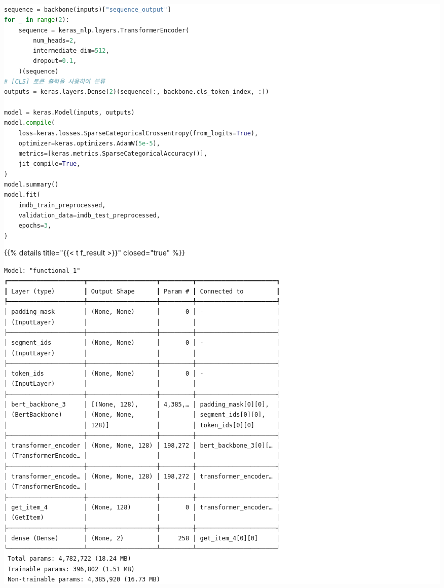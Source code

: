 ```python
sequence = backbone(inputs)["sequence_output"]
for _ in range(2):
    sequence = keras_nlp.layers.TransformerEncoder(
        num_heads=2,
        intermediate_dim=512,
        dropout=0.1,
    )(sequence)
# [CLS] 토큰 출력을 사용하여 분류
outputs = keras.layers.Dense(2)(sequence[:, backbone.cls_token_index, :])

model = keras.Model(inputs, outputs)
model.compile(
    loss=keras.losses.SparseCategoricalCrossentropy(from_logits=True),
    optimizer=keras.optimizers.AdamW(5e-5),
    metrics=[keras.metrics.SparseCategoricalAccuracy()],
    jit_compile=True,
)
model.summary()
model.fit(
    imdb_train_preprocessed,
    validation_data=imdb_test_preprocessed,
    epochs=3,
)
```

{{% details title="{{< t f_result >}}" closed="true" %}}

```plain
Model: "functional_1"
┏━━━━━━━━━━━━━━━━━━━━━┳━━━━━━━━━━━━━━━━━━━┳━━━━━━━━━┳━━━━━━━━━━━━━━━━━━━━━━┓
┃ Layer (type)        ┃ Output Shape      ┃ Param # ┃ Connected to         ┃
┡━━━━━━━━━━━━━━━━━━━━━╇━━━━━━━━━━━━━━━━━━━╇━━━━━━━━━╇━━━━━━━━━━━━━━━━━━━━━━┩
│ padding_mask        │ (None, None)      │       0 │ -                    │
│ (InputLayer)        │                   │         │                      │
├─────────────────────┼───────────────────┼─────────┼──────────────────────┤
│ segment_ids         │ (None, None)      │       0 │ -                    │
│ (InputLayer)        │                   │         │                      │
├─────────────────────┼───────────────────┼─────────┼──────────────────────┤
│ token_ids           │ (None, None)      │       0 │ -                    │
│ (InputLayer)        │                   │         │                      │
├─────────────────────┼───────────────────┼─────────┼──────────────────────┤
│ bert_backbone_3     │ [(None, 128),     │ 4,385,… │ padding_mask[0][0],  │
│ (BertBackbone)      │ (None, None,      │         │ segment_ids[0][0],   │
│                     │ 128)]             │         │ token_ids[0][0]      │
├─────────────────────┼───────────────────┼─────────┼──────────────────────┤
│ transformer_encoder │ (None, None, 128) │ 198,272 │ bert_backbone_3[0][… │
│ (TransformerEncode… │                   │         │                      │
├─────────────────────┼───────────────────┼─────────┼──────────────────────┤
│ transformer_encode… │ (None, None, 128) │ 198,272 │ transformer_encoder… │
│ (TransformerEncode… │                   │         │                      │
├─────────────────────┼───────────────────┼─────────┼──────────────────────┤
│ get_item_4          │ (None, 128)       │       0 │ transformer_encoder… │
│ (GetItem)           │                   │         │                      │
├─────────────────────┼───────────────────┼─────────┼──────────────────────┤
│ dense (Dense)       │ (None, 2)         │     258 │ get_item_4[0][0]     │
└─────────────────────┴───────────────────┴─────────┴──────────────────────┘
 Total params: 4,782,722 (18.24 MB)
 Trainable params: 396,802 (1.51 MB)
 Non-trainable params: 4,385,920 (16.73 MB)
```
